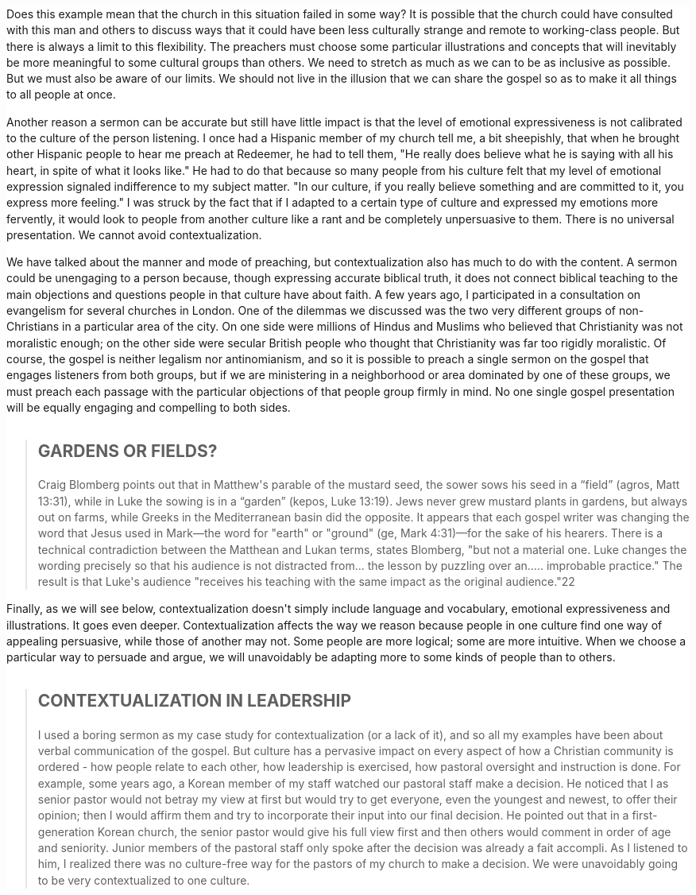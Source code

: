 Does this example mean that the church in this situation failed in some way? It is possible that the church could have consulted with this man and others to discuss ways that it could have been less culturally strange and remote to working-class people. But there is always a limit to this flexibility. The preachers must choose some particular illustrations and concepts that will inevitably be more meaningful to some cultural groups than others. We need to stretch as much as we can to be as inclusive as possible. But we must also be aware of our limits. We should not live in the illusion that we can share the gospel so as to make it all things to all people at once.

Another reason a sermon can be accurate but still have little impact is that the level of emotional expressiveness is not calibrated to the culture of the person listening. I once had a Hispanic member of my church tell me, a bit sheepishly, that when he brought other Hispanic people to hear me preach at Redeemer, he had to tell them, "He really does believe what he is saying with all his heart, in spite of what it looks like." He had to do that because so many people from his culture felt that my level of emotional expression signaled indifference to my subject matter. "In our culture, if you really believe something and are committed to it, you express more feeling." I was struck by the fact that if I adapted to a certain type of culture and expressed my emotions more fervently, it would look to people from another culture like a rant and be completely unpersuasive to them. There is no universal presentation. We cannot avoid contextualization.

We have talked about the manner and mode of preaching, but contextualization also has much to do with the content. A sermon could be unengaging to a person because, though expressing accurate biblical truth, it does not connect biblical teaching to the main objections and questions people in that culture have about faith. A few years ago, I participated in a consultation on evangelism for several churches in London. One of the dilemmas we discussed was the two very different groups of non-Christians in a particular area of the city. On one side were millions of Hindus and Muslims who believed that Christianity was not moralistic enough; on the other side were secular British people who thought that Christianity was far too rigidly moralistic. Of course, the gospel is neither legalism nor antinomianism, and so it is possible to preach a single sermon on the gospel that engages listeners from both groups, but if we are ministering in a neighborhood or area dominated by one of these groups, we must preach each passage with the particular objections of that people group firmly in mind. No one single gospel presentation will be equally engaging and compelling to both sides.

> ## GARDENS OR FIELDS?
> Craig Blomberg points out that in Matthew's parable of the mustard seed, the sower sows his seed in a “field” (agros, Matt 13:31), while in Luke the sowing is in a “garden” (kepos, Luke 13:19). Jews never grew mustard plants in gardens, but always out on farms, while Greeks in the Mediterranean basin did the opposite. It appears that each gospel writer was changing the word that Jesus used in Mark—the word for "earth" or "ground" (ge, Mark 4:31)—for the sake of his hearers. There is a technical contradiction between the Matthean and Lukan terms, states Blomberg, "but not a material one. Luke changes the wording precisely so that his audience is not distracted from... the lesson by puzzling over an….. improbable practice." The result is that Luke's audience "receives his teaching with the same impact as the original audience."22

Finally, as we will see below, contextualization doesn't simply include language and vocabulary, emotional expressiveness and illustrations. It goes even deeper. Contextualization affects the way we reason because people in one culture find one way of appealing persuasive, while those of another may not. Some people are more logical; some are more intuitive. When we choose a particular way to persuade and argue, we will unavoidably be adapting more to some kinds of people than to others.

> ## CONTEXTUALIZATION IN LEADERSHIP
> I used a boring sermon as my case study for contextualization (or a lack of it), and so all my examples have been about verbal communication of the gospel. But culture has a pervasive impact on every aspect of how a Christian community is ordered - how people relate to each other, how leadership is exercised, how pastoral oversight and instruction is done. For example, some years ago, a Korean member of my staff watched our pastoral staff make a decision. He noticed that I as senior pastor would not betray my view at first but would try to get everyone, even the youngest and newest, to offer their opinion; then I would affirm them and try to incorporate their input into our final decision. He pointed out that in a first-generation Korean church, the senior pastor would give his full view first and then others would comment in order of age and seniority. Junior members of the pastoral staff only spoke after the decision was already a fait accompli. As I listened to him, I realized there was no culture-free way for the pastors of my church to make a decision. We were unavoidably going to be very contextualized to one culture.

